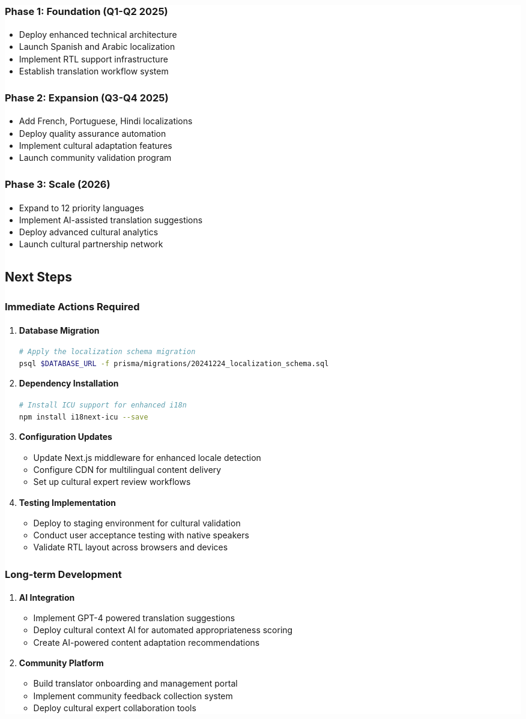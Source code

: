 ### Phase 1: Foundation (Q1-Q2 2025)
- Deploy enhanced technical architecture
- Launch Spanish and Arabic localization
- Implement RTL support infrastructure
- Establish translation workflow system

### Phase 2: Expansion (Q3-Q4 2025)
- Add French, Portuguese, Hindi localizations
- Deploy quality assurance automation
- Implement cultural adaptation features
- Launch community validation program

### Phase 3: Scale (2026)
- Expand to 12 priority languages
- Implement AI-assisted translation suggestions
- Deploy advanced cultural analytics
- Launch cultural partnership network

## Next Steps

### Immediate Actions Required

1. **Database Migration**
   ```bash
   # Apply the localization schema migration
   psql $DATABASE_URL -f prisma/migrations/20241224_localization_schema.sql
   ```

2. **Dependency Installation**
   ```bash
   # Install ICU support for enhanced i18n
   npm install i18next-icu --save
   ```

3. **Configuration Updates**
   - Update Next.js middleware for enhanced locale detection
   - Configure CDN for multilingual content delivery
   - Set up cultural expert review workflows

4. **Testing Implementation**
   - Deploy to staging environment for cultural validation
   - Conduct user acceptance testing with native speakers
   - Validate RTL layout across browsers and devices

### Long-term Development

1. **AI Integration**
   - Implement GPT-4 powered translation suggestions
   - Deploy cultural context AI for automated appropriateness scoring
   - Create AI-powered content adaptation recommendations

2. **Community Platform**
   - Build translator onboarding and management portal
   - Implement community feedback collection system
   - Deploy cultural expert collaboration tools
